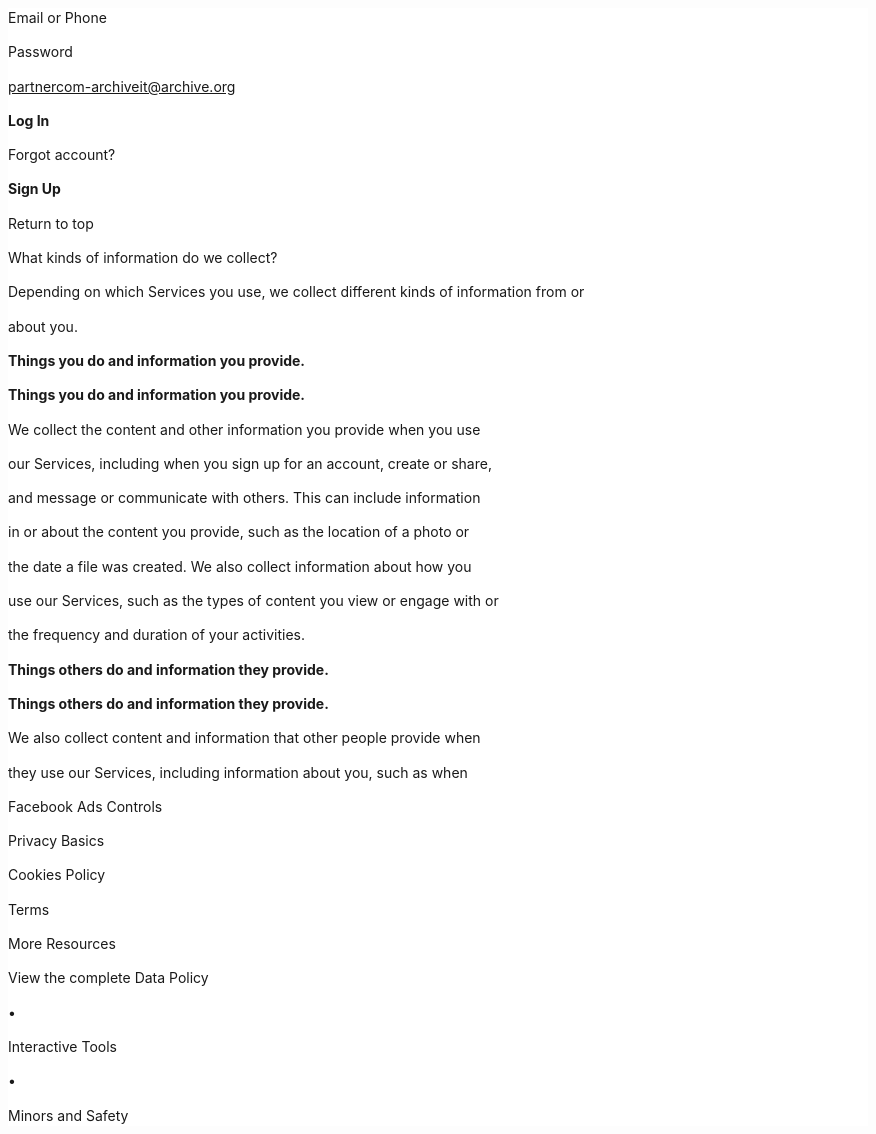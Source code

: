 Email or Phone

Password

partnercom-archiveit@archive.org

**Log In**

Forgot account?

**Sign Up**

Return to top

What kinds of information do we collect?

Depending on which Services you use, we collect different kinds of information from or

about you.

**Things you do and information you provide.**

**Things you do and information you provide.**

We collect the content and other information you provide when you use

our Services, including when you sign up for an account, create or share,

and message or communicate with others. This can include information

in or about the content you provide, such as the location of a photo or

the date a file was created. We also collect information about how you

use our Services, such as the types of content you view or engage with or

the frequency and duration of your activities.

**Things others do and information they provide.**

**Things others do and information they provide.**

We also collect content and information that other people provide when

they use our Services, including information about you, such as when

Facebook Ads Controls

Privacy Basics

Cookies Policy

Terms

More Resources

View the complete Data Policy

•

Interactive Tools

•

Minors and Safety
